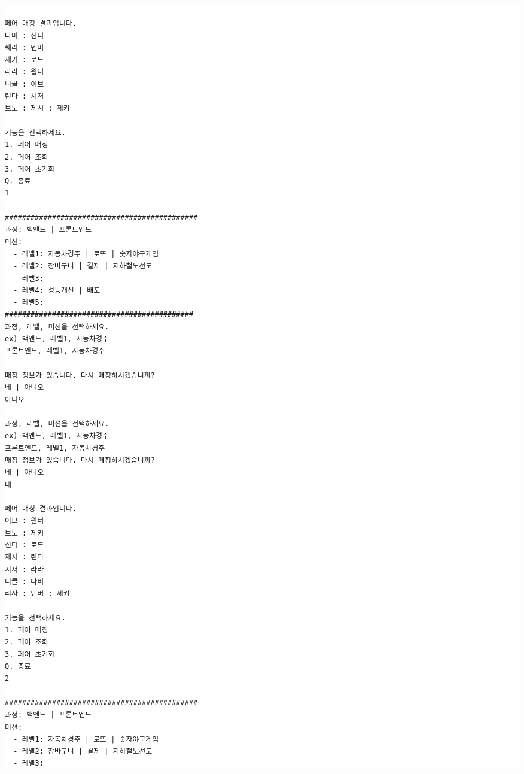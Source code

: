 ```

페어 매칭 결과입니다.
다비 : 신디
쉐리 : 덴버
제키 : 로드
라라 : 윌터
니콜 : 이브
린다 : 시저
보노 : 제시 : 제키

기능을 선택하세요.
1. 페어 매칭
2. 페어 조회
3. 페어 초기화
Q. 종료
1

#############################################
과정: 백엔드 | 프론트엔드
미션:
  - 레벨1: 자동차경주 | 로또 | 숫자야구게임
  - 레벨2: 장바구니 | 결제 | 지하철노선도
  - 레벨3: 
  - 레벨4: 성능개선 | 배포
  - 레벨5: 
############################################
과정, 레벨, 미션을 선택하세요.
ex) 백엔드, 레벨1, 자동차경주
프론트엔드, 레벨1, 자동차경주

매칭 정보가 있습니다. 다시 매칭하시겠습니까?
네 | 아니오
아니오

과정, 레벨, 미션을 선택하세요.
ex) 백엔드, 레벨1, 자동차경주
프론트엔드, 레벨1, 자동차경주
매칭 정보가 있습니다. 다시 매칭하시겠습니까?
네 | 아니오
네

페어 매칭 결과입니다.
이브 : 윌터
보노 : 제키
신디 : 로드
제시 : 린다
시저 : 라라
니콜 : 다비
리사 : 덴버 : 제키

기능을 선택하세요.
1. 페어 매칭
2. 페어 조회
3. 페어 초기화
Q. 종료
2

#############################################
과정: 백엔드 | 프론트엔드
미션:
  - 레벨1: 자동차경주 | 로또 | 숫자야구게임
  - 레벨2: 장바구니 | 결제 | 지하철노선도
  - 레벨3: 
```